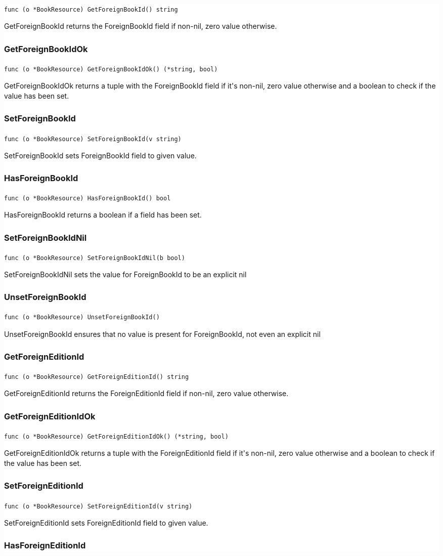 `func (o *BookResource) GetForeignBookId() string`

GetForeignBookId returns the ForeignBookId field if non-nil, zero value otherwise.

### GetForeignBookIdOk

`func (o *BookResource) GetForeignBookIdOk() (*string, bool)`

GetForeignBookIdOk returns a tuple with the ForeignBookId field if it's non-nil, zero value otherwise
and a boolean to check if the value has been set.

### SetForeignBookId

`func (o *BookResource) SetForeignBookId(v string)`

SetForeignBookId sets ForeignBookId field to given value.

### HasForeignBookId

`func (o *BookResource) HasForeignBookId() bool`

HasForeignBookId returns a boolean if a field has been set.

### SetForeignBookIdNil

`func (o *BookResource) SetForeignBookIdNil(b bool)`

 SetForeignBookIdNil sets the value for ForeignBookId to be an explicit nil

### UnsetForeignBookId
`func (o *BookResource) UnsetForeignBookId()`

UnsetForeignBookId ensures that no value is present for ForeignBookId, not even an explicit nil
### GetForeignEditionId

`func (o *BookResource) GetForeignEditionId() string`

GetForeignEditionId returns the ForeignEditionId field if non-nil, zero value otherwise.

### GetForeignEditionIdOk

`func (o *BookResource) GetForeignEditionIdOk() (*string, bool)`

GetForeignEditionIdOk returns a tuple with the ForeignEditionId field if it's non-nil, zero value otherwise
and a boolean to check if the value has been set.

### SetForeignEditionId

`func (o *BookResource) SetForeignEditionId(v string)`

SetForeignEditionId sets ForeignEditionId field to given value.

### HasForeignEditionId
